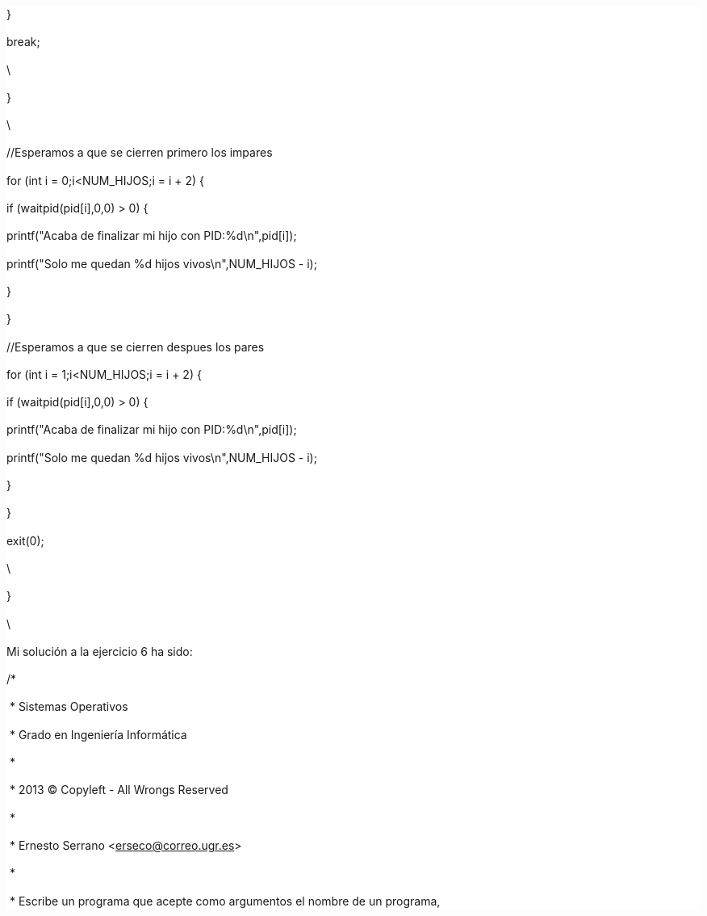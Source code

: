 }

break;

\

}

\

//Esperamos a que se cierren primero los impares

for (int i = 0;i\<NUM\_HIJOS;i = i + 2) {

if (waitpid(pid[i],0,0) \> 0) {

printf("Acaba de finalizar mi hijo con PID:%d\\n",pid[i]);

printf("Solo me quedan %d hijos vivos\\n",NUM\_HIJOS - i);

}

}

//Esperamos a que se cierren despues los pares

for (int i = 1;i\<NUM\_HIJOS;i = i + 2) {

if (waitpid(pid[i],0,0) \> 0) {

printf("Acaba de finalizar mi hijo con PID:%d\\n",pid[i]);

printf("Solo me quedan %d hijos vivos\\n",NUM\_HIJOS - i);

}

}

exit(0);

\

}

\

Mi solución a la ejercicio 6 ha sido:

/\*

 \* Sistemas Operativos

 \* Grado en Ingeniería Informática

 \*

 \* 2013 © Copyleft - All Wrongs Reserved

 \*

 \* Ernesto Serrano \<erseco@correo.ugr.es\>

 \*

 \* Escribe un programa que acepte como argumentos el nombre de un
programa,
